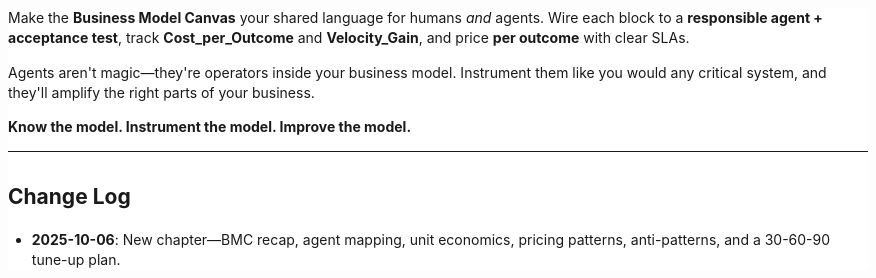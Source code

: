 Make the **Business Model Canvas** your shared language for humans *and* agents. Wire each block to a **responsible agent + acceptance test**, track **Cost_per_Outcome** and **Velocity_Gain**, and price **per outcome** with clear SLAs.

Agents aren't magic—they're operators inside your business model. Instrument them like you would any critical system, and they'll amplify the right parts of your business.

**Know the model. Instrument the model. Improve the model.**

---

## Change Log

- **2025-10-06**: New chapter—BMC recap, agent mapping, unit economics, pricing patterns, anti-patterns, and a 30-60-90 tune-up plan.

